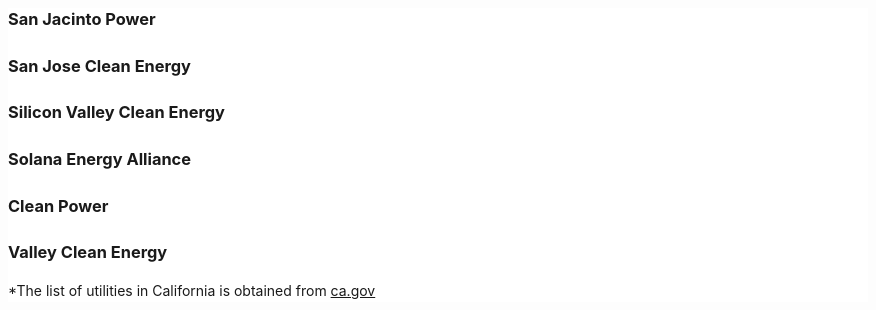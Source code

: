 ### San Jacinto Power

### San Jose Clean Energy

### Silicon Valley Clean Energy

### Solana Energy Alliance

###  Clean Power

### Valley Clean Energy


*The list of utilities in California is obtained from [ca.gov](https://ww2.energy.ca.gov/almanac/electricity_data/utilities.html)
